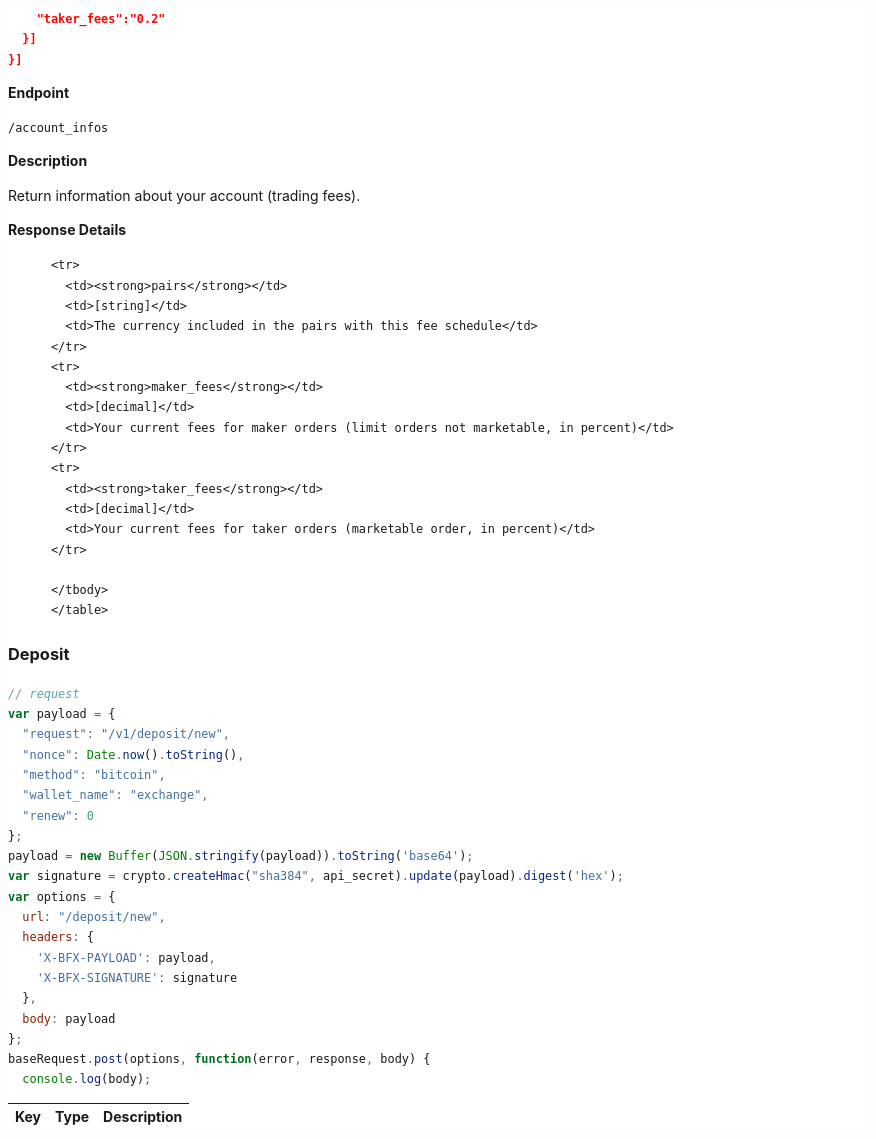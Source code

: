 ```json
    "taker_fees":"0.2"
  }]
}]
```

**Endpoint**

`/account_infos`

**Description**

Return information about your account (trading fees).

**Response Details**

<table class="striped">
          <thead>
            <tr>
              <th class="sortable">Key<i class="fa fa-sort-down"></i><i class="fa fa-sort-up"></i></th>
              <th class="sortable">Type<i class="fa fa-sort-down"></i><i class="fa fa-sort-up"></i></th>
              <th class="sortable">Description<i class="fa fa-sort-down"></i><i class="fa fa-sort-up"></i></th>
            </tr>
          </thead>
          <tbody>

          <tr>
            <td><strong>pairs</strong></td>
            <td>[string]</td>
            <td>The currency included in the pairs with this fee schedule</td>
          </tr>
          <tr>
            <td><strong>maker_fees</strong></td>
            <td>[decimal]</td>
            <td>Your current fees for maker orders (limit orders not marketable, in percent)</td>
          </tr>
          <tr>
            <td><strong>taker_fees</strong></td>
            <td>[decimal]</td>
            <td>Your current fees for taker orders (marketable order, in percent)</td>
          </tr>

          </tbody>
          </table>

### Deposit

```javascript
// request
var payload = {
  "request": "/v1/deposit/new",
  "nonce": Date.now().toString(),
  "method": "bitcoin",
  "wallet_name": "exchange",
  "renew": 0
};
payload = new Buffer(JSON.stringify(payload)).toString('base64');
var signature = crypto.createHmac("sha384", api_secret).update(payload).digest('hex');
var options = {
  url: "/deposit/new",
  headers: {
    'X-BFX-PAYLOAD': payload,
    'X-BFX-SIGNATURE': signature
  },
  body: payload
};
baseRequest.post(options, function(error, response, body) {
  console.log(body);
```